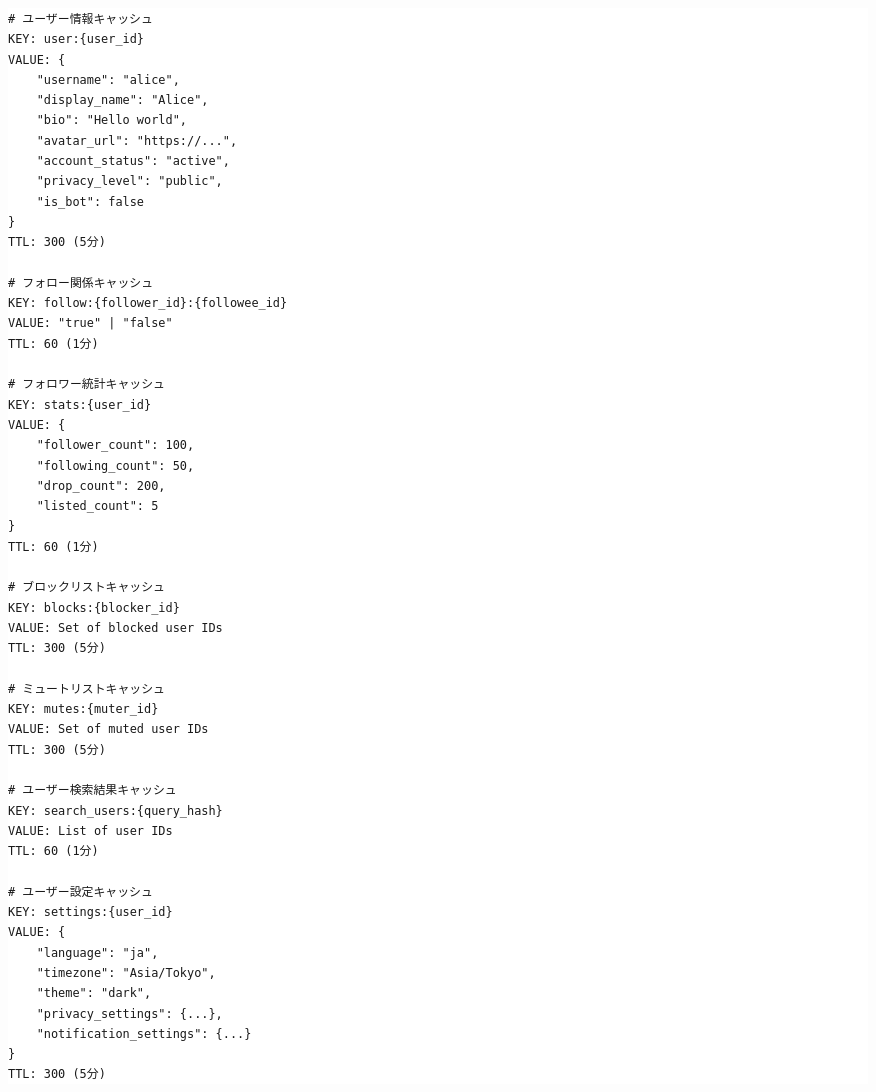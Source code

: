 ```redis
# ユーザー情報キャッシュ
KEY: user:{user_id}
VALUE: {
    "username": "alice",
    "display_name": "Alice",
    "bio": "Hello world",
    "avatar_url": "https://...",
    "account_status": "active",
    "privacy_level": "public",
    "is_bot": false
}
TTL: 300 (5分)

# フォロー関係キャッシュ
KEY: follow:{follower_id}:{followee_id}
VALUE: "true" | "false"
TTL: 60 (1分)

# フォロワー統計キャッシュ
KEY: stats:{user_id}
VALUE: {
    "follower_count": 100,
    "following_count": 50,
    "drop_count": 200,
    "listed_count": 5
}
TTL: 60 (1分)

# ブロックリストキャッシュ
KEY: blocks:{blocker_id}
VALUE: Set of blocked user IDs
TTL: 300 (5分)

# ミュートリストキャッシュ
KEY: mutes:{muter_id}
VALUE: Set of muted user IDs
TTL: 300 (5分)

# ユーザー検索結果キャッシュ
KEY: search_users:{query_hash}
VALUE: List of user IDs
TTL: 60 (1分)

# ユーザー設定キャッシュ
KEY: settings:{user_id}
VALUE: {
    "language": "ja",
    "timezone": "Asia/Tokyo",
    "theme": "dark",
    "privacy_settings": {...},
    "notification_settings": {...}
}
TTL: 300 (5分)
```
